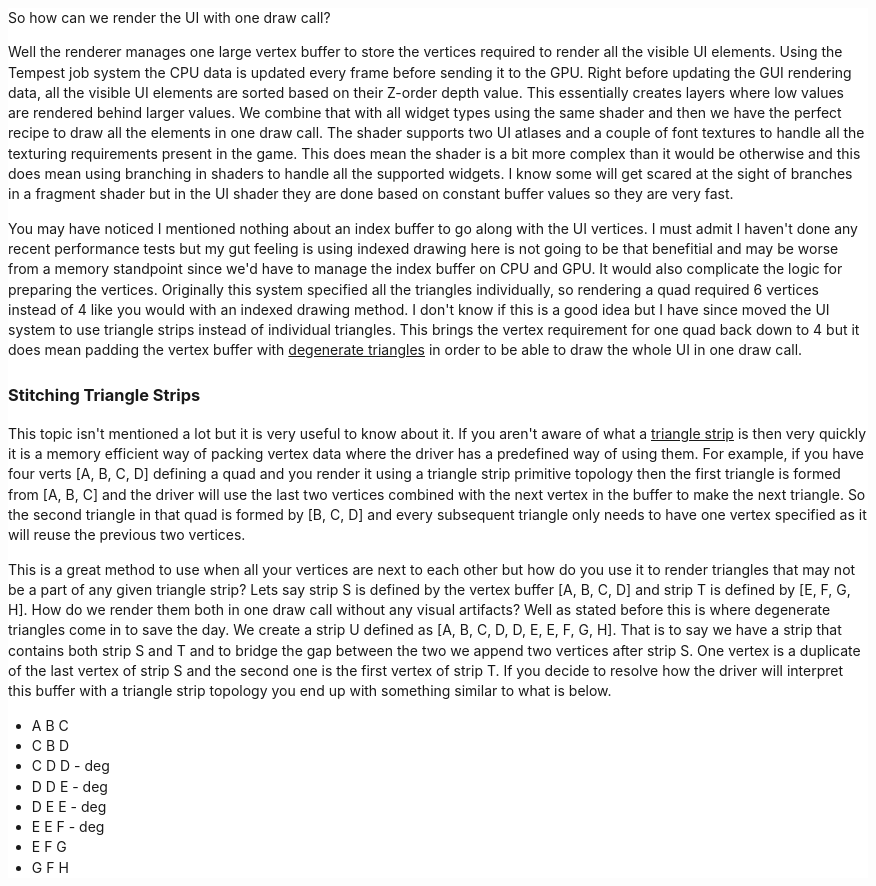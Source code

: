 So how can we render the UI with one draw call?

Well the renderer manages one large vertex buffer to store the vertices required to render all the visible UI elements. Using the Tempest job system the CPU data is updated every frame before sending it to the GPU. Right before updating the GUI rendering data, all the visible UI elements are sorted based on their Z-order depth value. This essentially creates layers where low values are rendered behind larger values. We combine that with all widget types using the same shader and then we have the perfect recipe to draw all the elements in one draw call. The shader supports two UI atlases and a couple of font textures to handle all the texturing requirements present in the game. This does mean the shader is a bit more complex than it would be otherwise and this does mean using branching in shaders to handle all the supported widgets. I know some will get scared at the sight of branches in a fragment shader but in the UI shader they are done based on constant buffer values so they are very fast.

You may have noticed I mentioned nothing about an index buffer to go along with the UI vertices. I must admit I haven't done any recent performance tests but my gut feeling is using indexed drawing here is not going to be that benefitial and may be worse from a memory standpoint since we'd have to manage the index buffer on CPU and GPU. It would also complicate the logic for preparing the vertices. Originally this system specified all the triangles individually, so rendering a quad required 6 vertices instead of 4 like you would with an indexed drawing method. I don't know if this is a good idea but I have since moved the UI system to use triangle strips instead of individual triangles. This brings the vertex requirement for one quad back down to 4 but it does mean padding the vertex buffer with [degenerate triangles](https://en.wikipedia.org/wiki/Glossary_of_computer_graphics#degenerate_triangles) in order to be able to draw the whole UI in one draw call. 

### Stitching Triangle Strips
This topic isn't mentioned a lot but it is very useful to know about it. If you aren't aware of what a [triangle strip](https://en.wikipedia.org/wiki/Triangle_strip) is then very quickly it is a memory efficient way of packing vertex data where the driver has a predefined way of using them. For example, if you have four verts [A, B, C, D] defining a quad and you render it using a triangle strip primitive topology then the first triangle is formed from [A, B, C] and the driver will use the last two vertices combined with the next vertex in the buffer to make the next triangle. So the second triangle in that quad is formed by [B, C, D] and every subsequent triangle only needs to have one vertex specified as it will reuse the previous two vertices.

This is a great method to use when all your vertices are next to each other but how do you use it to render triangles that may not be a part of any given triangle strip? Lets say strip S is defined by the vertex buffer [A, B, C, D] and strip T is defined by [E, F, G, H]. How do we render them both in one draw call without any visual artifacts? Well as stated before this is where degenerate triangles come in to save the day. We create a strip U defined as [A, B, C, D, D, E, E, F, G, H]. That is to say we have a strip that contains both strip S and T and to bridge the gap between the two we append two vertices after strip S. One vertex is a duplicate of the last vertex of strip S and the second one is the first vertex of strip T. If you decide to resolve how the driver will interpret this buffer with a triangle strip topology you end up with something similar to what is below.

* A B C
* C B D
* C D D - deg
* D D E - deg
* D E E - deg
* E E F - deg
* E F G
* G F H
